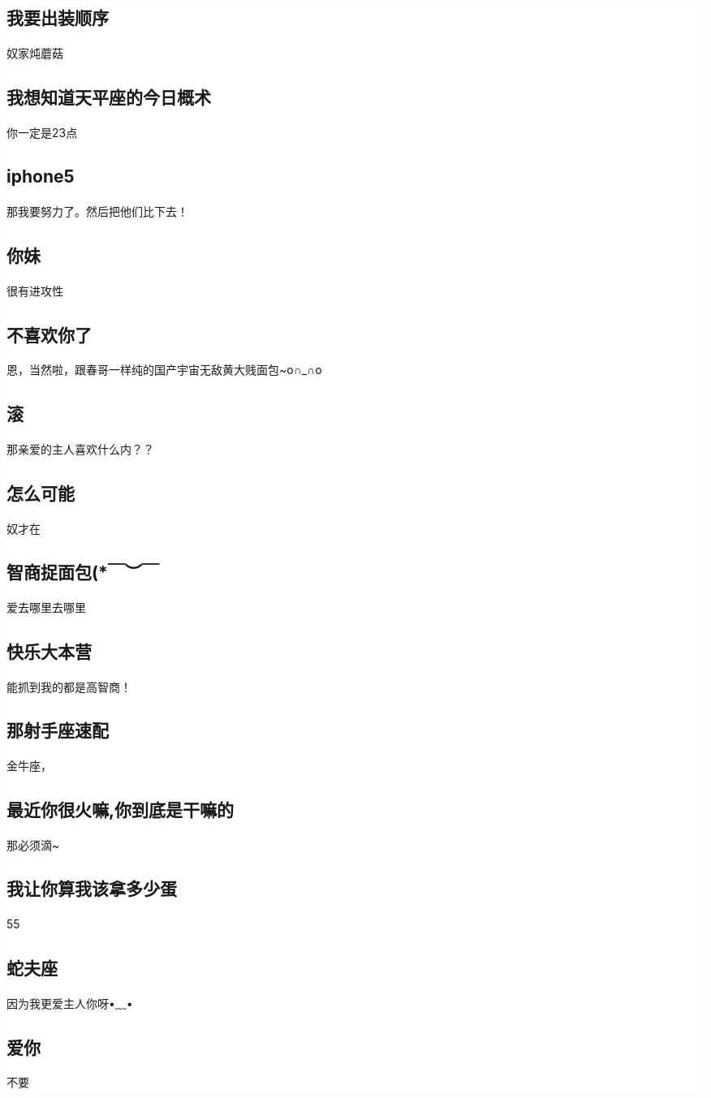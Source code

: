 ## 我要出装顺序
奴家炖蘑菇

## 我想知道天平座的今日概术
你一定是23点

## iphone5
那我要努力了。然后把他们比下去！

## 你妹
很有进攻性

## 不喜欢你了
恩，当然啦，跟春哥一样纯的国产宇宙无敌黄大贱面包~o∩_∩o

## 滚
那亲爱的主人喜欢什么内？？

## 怎么可能
奴才在

## 智商捉面包(*￣︶￣
爱去哪里去哪里

## 快乐大本营
能抓到我的都是高智商！

## 那射手座速配
金牛座，

## 最近你很火嘛,你到底是干嘛的
那必须滴~

## 我让你算我该拿多少蛋
55

## 蛇夫座
因为我更爱主人你呀•﹏•

## 爱你
不要
